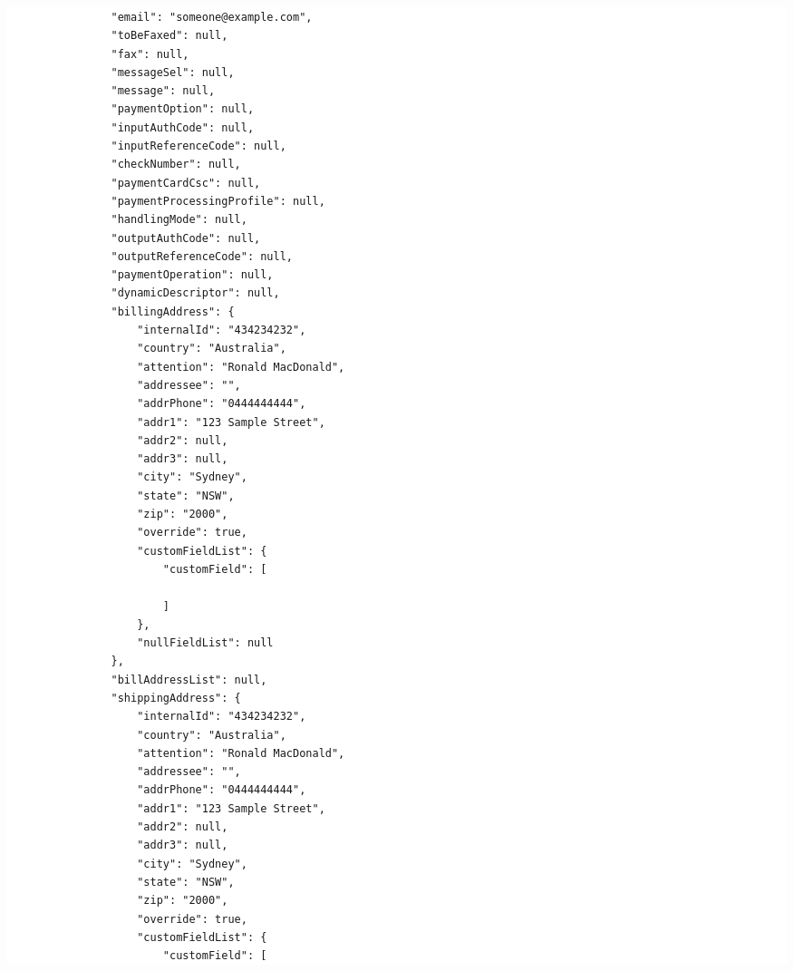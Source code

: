                     "email": "someone@example.com",
                    "toBeFaxed": null,
                    "fax": null,
                    "messageSel": null,
                    "message": null,
                    "paymentOption": null,
                    "inputAuthCode": null,
                    "inputReferenceCode": null,
                    "checkNumber": null,
                    "paymentCardCsc": null,
                    "paymentProcessingProfile": null,
                    "handlingMode": null,
                    "outputAuthCode": null,
                    "outputReferenceCode": null,
                    "paymentOperation": null,
                    "dynamicDescriptor": null,
                    "billingAddress": {
                        "internalId": "434234232",
                        "country": "Australia",
                        "attention": "Ronald MacDonald",
                        "addressee": "",
                        "addrPhone": "0444444444",
                        "addr1": "123 Sample Street",
                        "addr2": null,
                        "addr3": null,
                        "city": "Sydney",
                        "state": "NSW",
                        "zip": "2000",
                        "override": true,
                        "customFieldList": {
                            "customField": [
                            
                            ]
                        },
                        "nullFieldList": null
                    },
                    "billAddressList": null,
                    "shippingAddress": {
                        "internalId": "434234232",
                        "country": "Australia",
                        "attention": "Ronald MacDonald",
                        "addressee": "",
                        "addrPhone": "0444444444",
                        "addr1": "123 Sample Street",
                        "addr2": null,
                        "addr3": null,
                        "city": "Sydney",
                        "state": "NSW",
                        "zip": "2000",
                        "override": true,
                        "customFieldList": {
                            "customField": [
                            